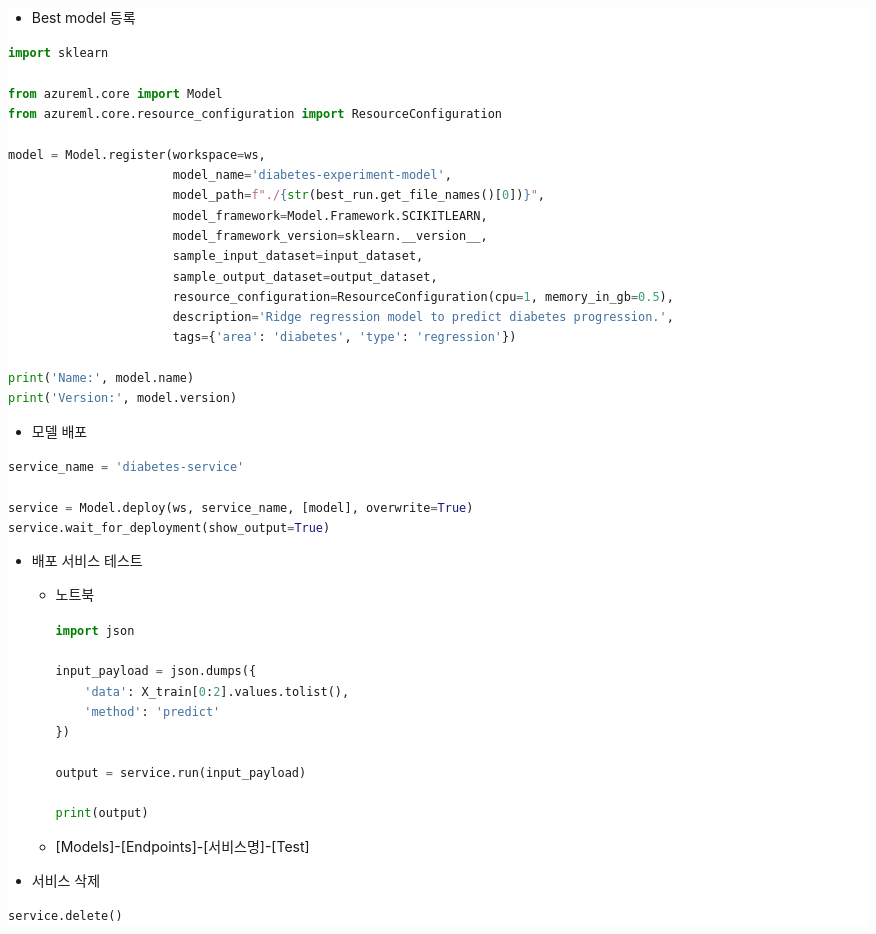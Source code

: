 - Best model 등록

```python
import sklearn

from azureml.core import Model
from azureml.core.resource_configuration import ResourceConfiguration

model = Model.register(workspace=ws,
                       model_name='diabetes-experiment-model',
                       model_path=f"./{str(best_run.get_file_names()[0])}", 
                       model_framework=Model.Framework.SCIKITLEARN,  
                       model_framework_version=sklearn.__version__,  
                       sample_input_dataset=input_dataset,
                       sample_output_dataset=output_dataset,
                       resource_configuration=ResourceConfiguration(cpu=1, memory_in_gb=0.5),
                       description='Ridge regression model to predict diabetes progression.',
                       tags={'area': 'diabetes', 'type': 'regression'})

print('Name:', model.name)
print('Version:', model.version)
```

- 모델 배포

```python
service_name = 'diabetes-service'

service = Model.deploy(ws, service_name, [model], overwrite=True)
service.wait_for_deployment(show_output=True)
```

- 배포 서비스 테스트
    - 노트북
        
        ```python
        import json
        
        input_payload = json.dumps({
            'data': X_train[0:2].values.tolist(),
            'method': 'predict'
        })
        
        output = service.run(input_payload)
        
        print(output)
        ```
        
    - [Models]-[Endpoints]-[서비스명]-[Test]
- 서비스 삭제

```python
service.delete()
```